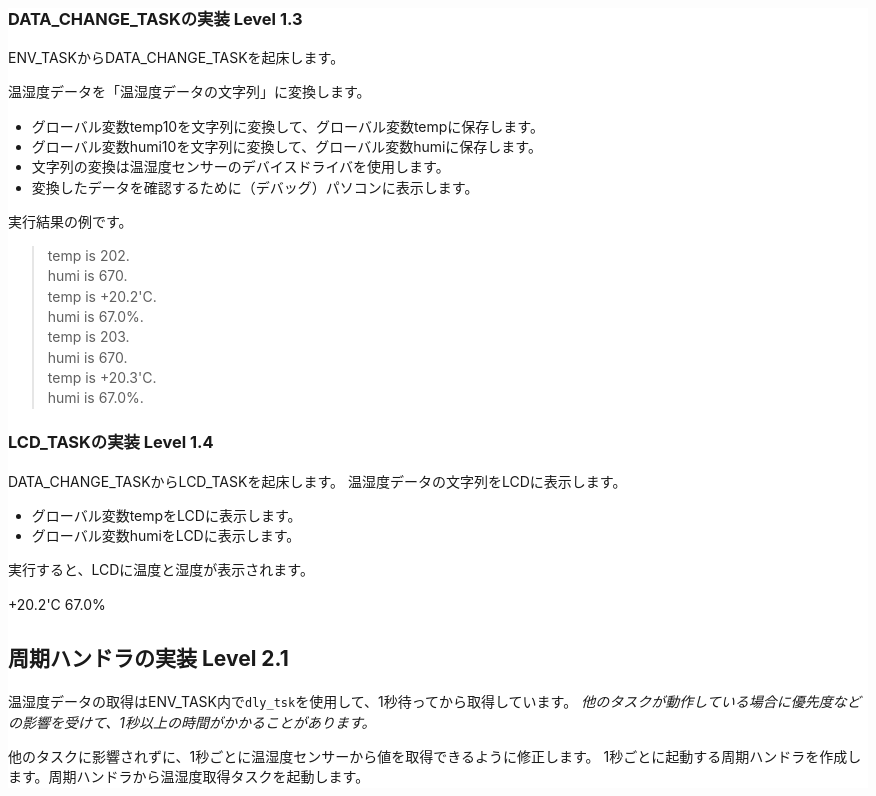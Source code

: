 </div>

### DATA_CHANGE_TASKの実装 Level 1.3

ENV_TASKからDATA_CHANGE_TASKを起床します。

温湿度データを「温湿度データの文字列」に変換します。

- グローバル変数temp10を文字列に変換して、グローバル変数tempに保存します。
- グローバル変数humi10を文字列に変換して、グローバル変数humiに保存します。
- 文字列の変換は温湿度センサーのデバイスドライバを使用します。
- 変換したデータを確認するために（デバッグ）パソコンに表示します。

実行結果の例です。

<div class="frame">

> temp is 202.  
> humi is 670.  
> temp is +20.2'C.  
> humi is 67.0%.  
> temp is 203.  
> humi is 670.  
> temp is +20.3'C.  
> humi is 67.0%.  

</div>

### LCD_TASKの実装 Level 1.4

DATA_CHANGE_TASKからLCD_TASKを起床します。
温湿度データの文字列をLCDに表示します。

- グローバル変数tempをLCDに表示します。
- グローバル変数humiをLCDに表示します。

実行すると、LCDに温度と湿度が表示されます。

<div class="frame">

+20.2'C  67.0%

</div>

## 周期ハンドラの実装 Level 2.1

温湿度データの取得はENV_TASK内で`dly_tsk`を使用して、1秒待ってから取得しています。
*他のタスクが動作している場合に優先度などの影響を受けて、1秒以上の時間がかかることがあります。*

他のタスクに影響されずに、1秒ごとに温湿度センサーから値を取得できるように修正します。
1秒ごとに起動する周期ハンドラを作成します。周期ハンドラから温湿度取得タスクを起動します。
